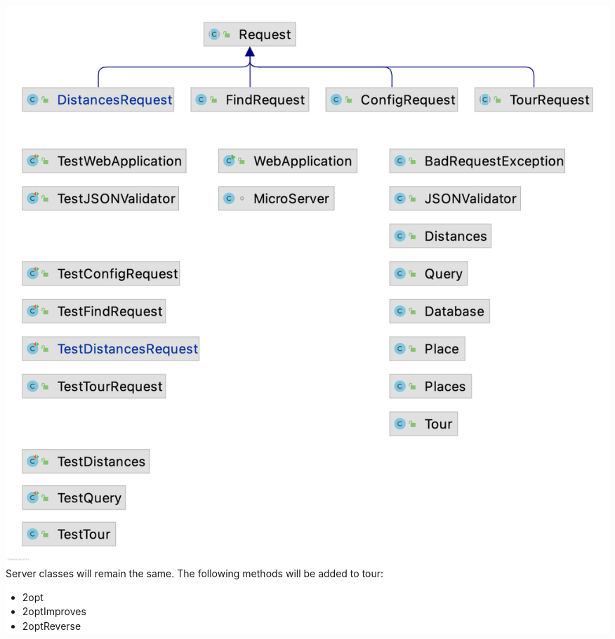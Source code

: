 ![server_classes](../images/Sprint4ServerClassDiagram.png)
Server classes will remain the same. The following methods will be added to tour: 
* 2opt
* 2optImproves
* 2optReverse
